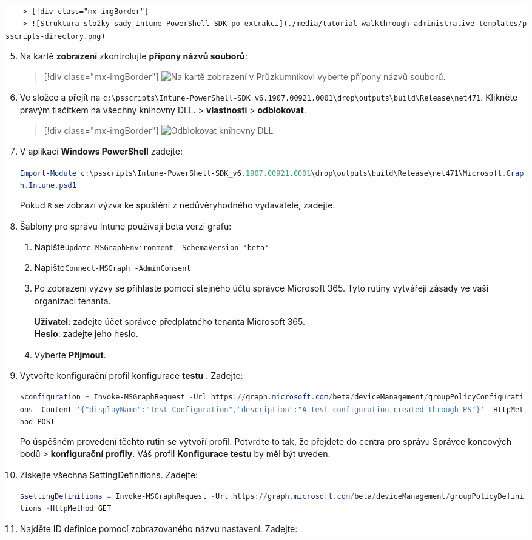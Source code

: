         > [!div class="mx-imgBorder"]
        > ![Struktura složky sady Intune PowerShell SDK po extrakci](./media/tutorial-walkthrough-administrative-templates/psscripts-directory.png)

5. Na kartě **zobrazení** zkontrolujte **přípony názvů souborů**:

    > [!div class="mx-imgBorder"]
    > ![Na kartě zobrazení v Průzkumníkovi vyberte přípony názvů souborů.](./media/tutorial-walkthrough-administrative-templates/file-names-extension.png)

6. Ve složce a přejít na `c:\psscripts\Intune-PowerShell-SDK_v6.1907.00921.0001\drop\outputs\build\Release\net471`. Klikněte pravým tlačítkem na všechny knihovny DLL. > **vlastnosti** > **odblokovat**.

    > [!div class="mx-imgBorder"]
    > ![Odblokovat knihovny DLL](./media/tutorial-walkthrough-administrative-templates/unblock-dll.png)

7. V aplikaci **Windows PowerShell** zadejte:

    ```powershell
    Import-Module c:\psscripts\Intune-PowerShell-SDK_v6.1907.00921.0001\drop\outputs\build\Release\net471\Microsoft.Graph.Intune.psd1
    ```

    Pokud `R` se zobrazí výzva ke spuštění z nedůvěryhodného vydavatele, zadejte.

8. Šablony pro správu Intune používají beta verzi grafu:

    1. Napište`Update-MSGraphEnvironment -SchemaVersion 'beta'`

    2. Napište`Connect-MSGraph -AdminConsent`

    3. Po zobrazení výzvy se přihlaste pomocí stejného účtu správce Microsoft 365. Tyto rutiny vytvářejí zásady ve vaší organizaci tenanta.

        **Uživatel**: zadejte účet správce předplatného tenanta Microsoft 365.  
        **Heslo**: zadejte jeho heslo.

    4. Vyberte **Přijmout**.

9. Vytvořte konfigurační profil konfigurace **testu** . Zadejte:

    ```powershell
    $configuration = Invoke-MSGraphRequest -Url https://graph.microsoft.com/beta/deviceManagement/groupPolicyConfigurations -Content '{"displayName":"Test Configuration","description":"A test configuration created through PS"}' -HttpMethod POST
    ```

    Po úspěšném provedení těchto rutin se vytvoří profil. Potvrďte to tak, že přejdete do centra pro správu Správce koncových bodů > **konfigurační profily**. Váš profil **Konfigurace testu** by měl být uveden.

10. Získejte všechna SettingDefinitions. Zadejte:

    ```powershell
    $settingDefinitions = Invoke-MSGraphRequest -Url https://graph.microsoft.com/beta/deviceManagement/groupPolicyDefinitions -HttpMethod GET
    ```

11. Najděte ID definice pomocí zobrazovaného názvu nastavení. Zadejte:
